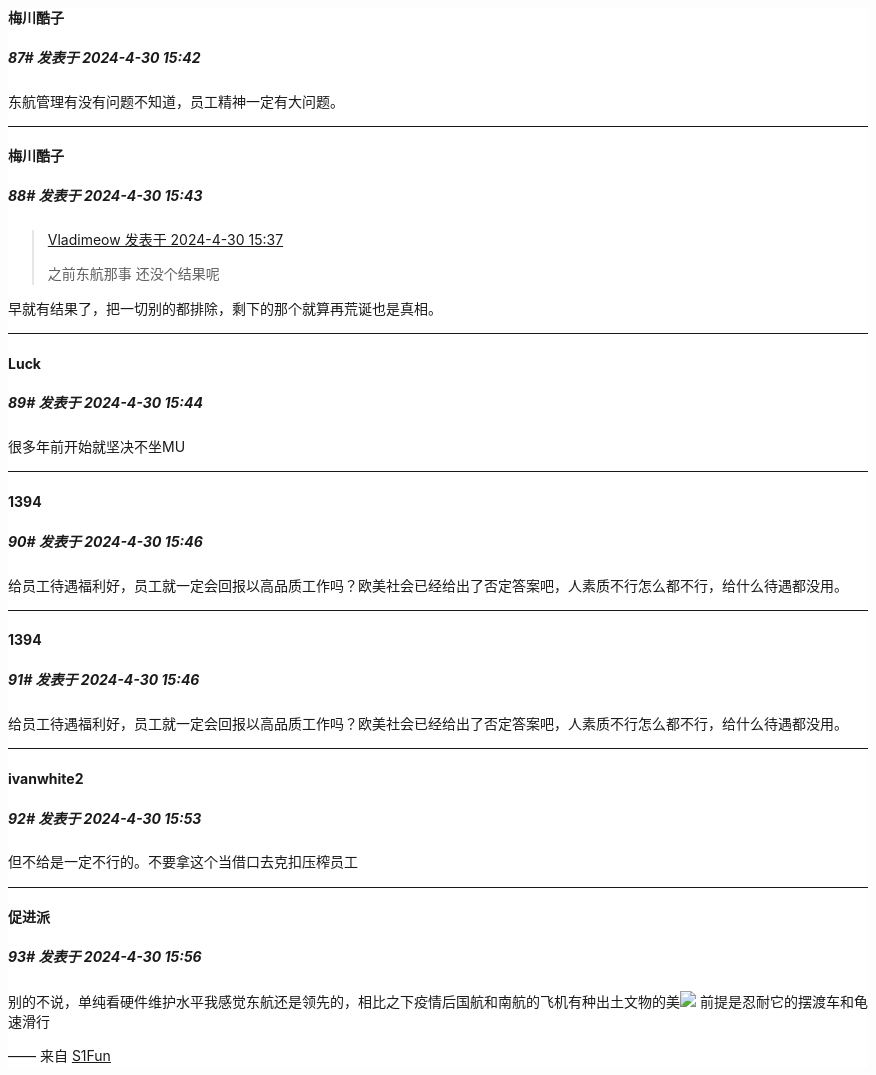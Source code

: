 ####  梅川酷子  
##### 87#       发表于 2024-4-30 15:42

东航管理有没有问题不知道，员工精神一定有大问题。

*****

####  梅川酷子  
##### 88#       发表于 2024-4-30 15:43

<blockquote><a href="httphttps://bbs.saraba1st.com/2b/forum.php?mod=redirect&amp;goto=findpost&amp;pid=64772665&amp;ptid=2182021" target="_blank">Vladimeow 发表于 2024-4-30 15:37</a>

之前东航那事 还没个结果呢</blockquote>
早就有结果了，把一切别的都排除，剩下的那个就算再荒诞也是真相。

*****

####  Luck  
##### 89#       发表于 2024-4-30 15:44

很多年前开始就坚决不坐MU

*****

####  1394  
##### 90#       发表于 2024-4-30 15:46

给员工待遇福利好，员工就一定会回报以高品质工作吗？欧美社会已经给出了否定答案吧，人素质不行怎么都不行，给什么待遇都没用。

*****

####  1394  
##### 91#       发表于 2024-4-30 15:46

给员工待遇福利好，员工就一定会回报以高品质工作吗？欧美社会已经给出了否定答案吧，人素质不行怎么都不行，给什么待遇都没用。


*****

####  ivanwhite2  
##### 92#       发表于 2024-4-30 15:53

但不给是一定不行的。不要拿这个当借口去克扣压榨员工


*****

####  促进派  
##### 93#       发表于 2024-4-30 15:56

别的不说，单纯看硬件维护水平我感觉东航还是领先的，相比之下疫情后国航和南航的飞机有种出土文物的美<img src="https://static.saraba1st.com/image/smiley/face2017/067.png" referrerpolicy="no-referrer">
前提是忍耐它的摆渡车和龟速滑行

—— 来自 [S1Fun](https://s1fun.koalcat.com)

